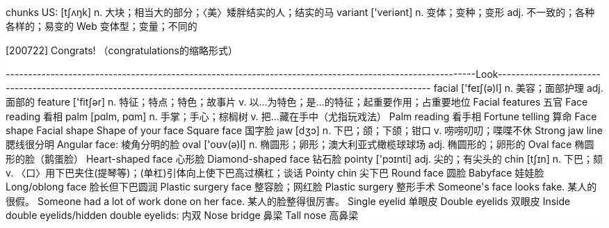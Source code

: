  chunks US: [tʃʌŋk] 				n.	大块；相当大的部分；〈美〉矮胖结实的人；结实的马
variant ['veriənt] 				n.	变体；变种；变形
adj.	不一致的；各种各样的；易变的
Web	变体型；变量；不同的



























[200722]
Congrats!						（congratulations的缩略形式）


---------------------------------------------------------------------------------------------------------Look----------------------------------------------------------------------------------------------------------------------
facial	['feɪʃ(ə)l] 				n.	美容；面部护理
								adj.	面部的
feature	['fitʃər]				n.	特征；特点；特色；故事片
								v.	以…为特色；是…的特征；起重要作用；占重要地位
Facial features					五官
Face reading					看相
palm	 [pɑlm, pɑm] 			n.	手掌；手心；棕榈树
								v.	把…藏在手中（尤指玩戏法）
Palm reading					看手相
Fortune telling					算命
Face shape
Facial shape
Shape of your face
Square face					国字脸
jaw		 [dʒɔ] 					n.	下巴；颌；下颌；钳口
								v.	唠唠叨叨；喋喋不休
Strong jaw line					腮线很分明
Angular face:					棱角分明的脸
oval	['oʊv(ə)l]				 n.	椭圆形；卵形；澳大利亚式橄榄球球场
								adj.	椭圆形的；卵形的
Oval face						椭圆形的脸（鹅蛋脸）
Heart-shaped face				心形脸
Diamond-shaped face			钻石脸
pointy 	['pɔɪnti] 				adj.	尖的；有尖头的
chin	[tʃɪn] 					n.	下巴；颏
								v.	〈口〉用下巴夹住(提琴等)；(单杠)引体向上使下巴高过横杠；谈话
Pointy chin						尖下巴
Round face						 圆脸
Babyface						娃娃脸
Long/oblong face				脸长但下巴圆润
Plastic surgery face				整容脸；网红脸
Plastic surgery					整形手术
Someone's face looks fake. 		某人的很假。
Someone had a lot of work done on her face. 某人的脸整得很厉害。
Single eyelid					单眼皮
Double eyelids					双眼皮
Inside double eyelids/hidden double eyelids: 内双
Nose bridge					鼻梁
Tall nose						高鼻梁